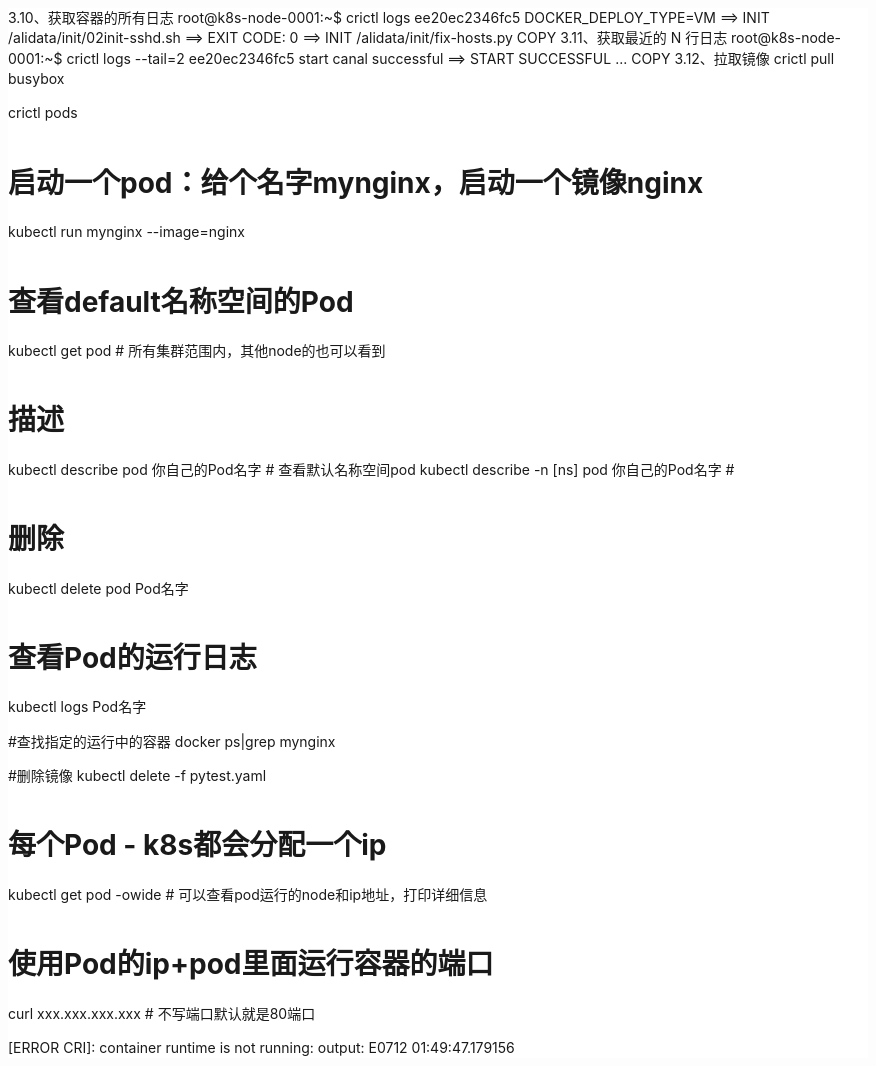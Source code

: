 3.10、获取容器的所有日志
root@k8s-node-0001:~$ crictl logs ee20ec2346fc5
DOCKER_DEPLOY_TYPE=VM
==> INIT /alidata/init/02init-sshd.sh
==> EXIT CODE: 0
==> INIT /alidata/init/fix-hosts.py
COPY
3.11、获取最近的 N 行日志
root@k8s-node-0001:~$ crictl logs --tail=2 ee20ec2346fc5
start canal successful
==> START SUCCESSFUL ...
COPY
3.12、拉取镜像
crictl pull busybox

crictl pods



# 启动一个pod：给个名字mynginx，启动一个镜像nginx
kubectl run mynginx --image=nginx

# 查看default名称空间的Pod
kubectl get pod  # 所有集群范围内，其他node的也可以看到

# 描述
kubectl describe pod 你自己的Pod名字  # 查看默认名称空间pod
kubectl describe  -n [ns] pod 你自己的Pod名字  # 

# 删除
kubectl delete pod Pod名字

# 查看Pod的运行日志
kubectl logs Pod名字

#查找指定的运行中的容器
docker ps|grep mynginx

#删除镜像
kubectl delete -f pytest.yaml

# 每个Pod - k8s都会分配一个ip
kubectl get pod -owide  # 可以查看pod运行的node和ip地址，打印详细信息	

# 使用Pod的ip+pod里面运行容器的端口
curl xxx.xxx.xxx.xxx # 不写端口默认就是80端口


[ERROR CRI]: container runtime is not running: output: E0712 01:49:47.179156   
